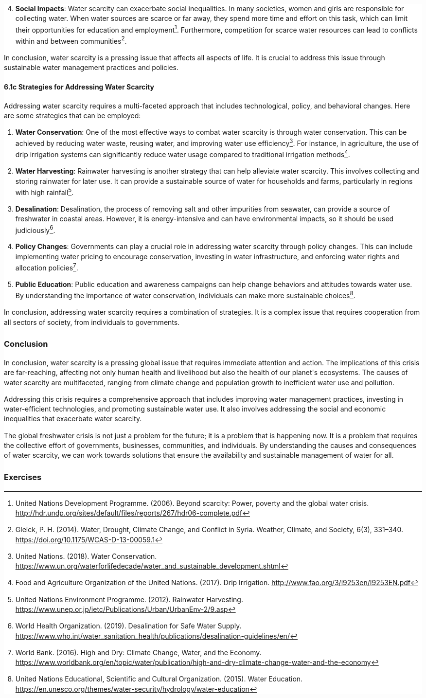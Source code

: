4. **Social Impacts**: Water scarcity can exacerbate social inequalities. In many societies, women and girls are responsible for collecting water. When water sources are scarce or far away, they spend more time and effort on this task, which can limit their opportunities for education and employment[^5^]. Furthermore, competition for scarce water resources can lead to conflicts within and between communities[^6^].

In conclusion, water scarcity is a pressing issue that affects all aspects of life. It is crucial to address this issue through sustainable water management practices and policies.

[^2^]: World Health Organization. (2019). Drinking-water. https://www.who.int/news-room/fact-sheets/detail/drinking-water
[^3^]: Food and Agriculture Organization of the United Nations. (2020). Water scarcity. http://www.fao.org/3/i3124e/i3124e.pdf
[^4^]: World Bank. (2016). High and Dry: Climate Change, Water, and the Economy. https://www.worldbank.org/en/news/feature/2016/05/03/high-and-dry-climate-change-water-and-the-economy
[^5^]: United Nations Development Programme. (2006). Beyond scarcity: Power, poverty and the global water crisis. http://hdr.undp.org/sites/default/files/reports/267/hdr06-complete.pdf
[^6^]: Gleick, P. H. (2014). Water, Drought, Climate Change, and Conflict in Syria. Weather, Climate, and Society, 6(3), 331–340. https://doi.org/10.1175/WCAS-D-13-00059.1

#### 6.1c Strategies for Addressing Water Scarcity

Addressing water scarcity requires a multi-faceted approach that includes technological, policy, and behavioral changes. Here are some strategies that can be employed:

1. **Water Conservation**: One of the most effective ways to combat water scarcity is through water conservation. This can be achieved by reducing water waste, reusing water, and improving water use efficiency[^7^]. For instance, in agriculture, the use of drip irrigation systems can significantly reduce water usage compared to traditional irrigation methods[^8^].

2. **Water Harvesting**: Rainwater harvesting is another strategy that can help alleviate water scarcity. This involves collecting and storing rainwater for later use. It can provide a sustainable source of water for households and farms, particularly in regions with high rainfall[^9^].

3. **Desalination**: Desalination, the process of removing salt and other impurities from seawater, can provide a source of freshwater in coastal areas. However, it is energy-intensive and can have environmental impacts, so it should be used judiciously[^10^].

4. **Policy Changes**: Governments can play a crucial role in addressing water scarcity through policy changes. This can include implementing water pricing to encourage conservation, investing in water infrastructure, and enforcing water rights and allocation policies[^11^].

5. **Public Education**: Public education and awareness campaigns can help change behaviors and attitudes towards water use. By understanding the importance of water conservation, individuals can make more sustainable choices[^12^].

In conclusion, addressing water scarcity requires a combination of strategies. It is a complex issue that requires cooperation from all sectors of society, from individuals to governments.

[^7^]: United Nations. (2018). Water Conservation. https://www.un.org/waterforlifedecade/water_and_sustainable_development.shtml
[^8^]: Food and Agriculture Organization of the United Nations. (2017). Drip Irrigation. http://www.fao.org/3/i9253en/I9253EN.pdf
[^9^]: United Nations Environment Programme. (2012). Rainwater Harvesting. https://www.unep.or.jp/ietc/Publications/Urban/UrbanEnv-2/9.asp
[^10^]: World Health Organization. (2019). Desalination for Safe Water Supply. https://www.who.int/water_sanitation_health/publications/desalination-guidelines/en/
[^11^]: World Bank. (2016). High and Dry: Climate Change, Water, and the Economy. https://www.worldbank.org/en/topic/water/publication/high-and-dry-climate-change-water-and-the-economy
[^12^]: United Nations Educational, Scientific and Cultural Organization. (2015). Water Education. https://en.unesco.org/themes/water-security/hydrology/water-education

### Conclusion

In conclusion, water scarcity is a pressing global issue that requires immediate attention and action. The implications of this crisis are far-reaching, affecting not only human health and livelihood but also the health of our planet's ecosystems. The causes of water scarcity are multifaceted, ranging from climate change and population growth to inefficient water use and pollution. 

Addressing this crisis requires a comprehensive approach that includes improving water management practices, investing in water-efficient technologies, and promoting sustainable water use. It also involves addressing the social and economic inequalities that exacerbate water scarcity. 

The global freshwater crisis is not just a problem for the future; it is a problem that is happening now. It is a problem that requires the collective effort of governments, businesses, communities, and individuals. By understanding the causes and consequences of water scarcity, we can work towards solutions that ensure the availability and sustainable management of water for all.

### Exercises


[^1^]: Mithen, S. (2010). Thirst: Water and Power in the Ancient World. Harvard University Press.
[^2^]: Postel, S. (1999). Pillar of Sand: Can the Irrigation Miracle Last? W.W. Norton & Company.
[^3^]: Wilkinson, R. H. (2003). The Complete Gods and Goddesses of Ancient Egypt. Thames & Hudson.
[^3^]: Frontinus, Sextus Julius. "De aquaeductu urbis Romae." Cambridge University Press (2004).
[^4^]: Langdon, John. "Mills in the medieval economy: England, 1300-1540." Oxford University Press (2004).
[^5^]: Tarr, Joel A. "The sanitation revolution and the 'modern city'." American Public Works Association (1996).
[^6^]: McCully, Patrick. "Silenced rivers: the ecology and politics of large dams." Zed Books (2001).
[^7^]: United Nations, 2018. World Water Development Report 2018: Nature-Based Solutions for Water. UNESCO.
[^8^]: Global Water Partnership, 2000. Integrated Water Resources Management. TAC Background Papers No. 4.
[^9^]: Lamm, F.R., Camp, C.R., 2007. Subsurface Drip Irrigation: Status of the Technology in 2007. Transactions of the ASABE.
[^10^]: Gao, J., You, J., Zhang, J., 2016. A smart water management system using cloud computing and IoT. Procedia Engineering.
[^11^]: Jones, E., Qadir, M., van Vliet, M.T.H., Smakhtin, V., Kang, S.-M., 2019. The state of desalination and brine production: A global outlook. Science of The Total Environment.
[^12^]: U.S. Environmental Protection Agency, 2014. Green Infrastructure. EPA.
[^13^]: United Nations, 2015. The Millennium Development Goals Report 2015. UN.
[^12^]: Oestigaard, T. (2013). Water, Christianity and the Rise of Capitalism. I.B. Tauris.
[^13^]: Ferguson, E. (2009). Baptism in the Early Church: History, Theology, and Liturgy in the First Five Centuries. Wm. B. Eerdmans Publishing.
[^14^]: Eck, D. L. (2012). India: A Sacred Geography. Harmony.
[^15^]: Ghilan, M. (2016). Water in Islam: The Importance of Water in the Islamic Tradition. Yaqeen Institute for Islamic Research.
[^16^]: Satlow, M. L. (2001). Jewish Conceptions of the Human Factor in Biblical Law. In The Cambridge Companion to Biblical Interpretation. Cambridge University Press.
[^17^]: Strang, V. (2004). The Meaning of Water. Berg.
[^18^]: Lansing, J. S. (2006). Perfect Order: Recognizing Complexity in Bali. Princeton University Press.
[^19^]: Srinivasan, V., et al. (2017). Water in South Asia: A Framework for Understanding the Human Dimensions of Water Security. In Routledge Handbook of Water and Society. Routledge.
[^20^]: Boelens, R., et al. (2018). Water Justice: Key Challenges and Future Directions. In Water Justice. Cambridge University Press.
[^1^]: Barnett, T. P., Adam, J. C., & Lettenmaier, D. P. (2005). Potential impacts of a warming climate on water availability in snow-dominated regions. Nature, 438(7066), 303-309.
[^2^]: Trenberth, K. E. (2011). Changes in precipitation with climate change. Climate Research, 47(1-2), 123-138.
[^3^]: Church, J. A., & White, N. J. (2006). A 20th century acceleration in global sea-level rise. Geophysical Research Letters, 33(1).
[^4^]: Millennium Ecosystem Assessment. (2005). Ecosystems and human well-being: Synthesis. Island Press, Washington, DC.
[^5^]: Gleick, P. H. (2003). Water use. Annual Review of Environment and Resources, 28(1), 275-314.
[^6^]: Kundzewicz, Z. W., & Döll, P. (2009). Will groundwater ease freshwater stress under climate change?. Hydrological Sciences Journal, 54(4), 665-675.
[^7^]: Munang, R., Thiaw, I., Alverson, K., Mumba, M., Liu, J., & Rivington, M. (2013). Climate change and Ecosystem-based Adaptation: a new pragmatic approach to buffering climate change impacts. Current Opinion in Environmental Sustainability, 5(1), 67-71.
[^8^]: Pahl-Wostl, C., Gupta, J., & Petry, D. (2008). Governance and the global water system: A theoretical exploration. Global Governance: A Review of Multilateralism and International Organizations, 14(4), 419-435.
[^9^]: Bierbaum, R., Smith, J. B., Lee, A., Blair, M., Carter, L., Chapin, F. S., ... & Seyller, E. (2013). A comprehensive review of climate adaptation in the United States: more than before, but less than needed. Mitigation and Adaptation Strategies for Global Change, 18(3), 361-406.
[^1^]: Lowell National Historical Park. (n.d.). In Wikipedia. Retrieved February 22, 2022, from https://en.wikipedia.org/wiki/Lowell_National_Historical_Park
[^2^]: Lowell National Historical Park (U.S. National Park Service). (n.d.). Retrieved February 22, 2022, from https://www.nps.gov/lowe/index.htm
[^3^]: Lowell, Massachusetts. (n.d.). In Wikipedia. Retrieved February 22, 2022, from https://en.wikipedia.org/wiki/Lowell,_Massachusetts
[^4^]: Water frame. (n.d.). In Wikipedia. Retrieved February 22, 2022, from https://en.wikipedia.org/wiki/Water_frame
[^5^]: Lowell National Historical Park. (n.d.). Waterpower. Retrieved from https://www.nps.gov/lowe/learn/historyculture/waterpower.htm
[^6^]: Ibid.
[^7^]: Ibid.
[^8^]: Ibid.
[^9^]: Ibid.
[^10^]: Lowell National Historical Park. (n.d.). Water Power at Lowell: A Case Study. Retrieved from https://www.nps.gov/lowe/learn/historyculture/waterpower.htm
[^11^]: Ibid.
[^12^]: Ibid.
[^13^]: Ibid.
[^19^]: Hobsbawm, E. (1962). The Age of Revolution: Europe 1789–1848. Weidenfeld & Nicolson.
[^20^]: Lowell National Historical Park. (n.d.). National Park Service. Retrieved from https://www.nps.gov/lowe/index.htm
[^21^]: Malone, P. (1981). Waterpower in Lowell: Engineering and Industry in Nineteenth-Century America. Johns Hopkins University Press.
[^22^]: Steinberg, T. (1991). Nature Incorporated: Industrialization and the Waters of New England. Cambridge University Press.
[^23^]: Williams, T. (2009). Hydroelectric Power. Chelsea House.
[^24^]: International Energy Agency (2020). Hydropower. Retrieved from https://www.iea.org/fuels-and-technologies/hydropower
[^25^]: U.S. Energy Information Administration (2020). How Hydropower Works. Retrieved from https://www.eia.gov/energyexplained/hydropower/how-hydropower-works.php
[^26^]: U.S. Geological Survey (2020). How Hydroelectric Energy Works. Retrieved from https://www.usgs.gov/special-topic/water-science-school/science/how-hydroelectric-energy-works?qt-science_center_objects=0#qt-science_center_objects
[^27^]: World Wildlife Fund (2020). The Impact of Dams. Retrieved from https://www.worldwildlife.org/threats/the-impact-of-dams
[^28^]: Deemer, B. R., et al. (2016). Greenhouse Gas Emissions from Reservoir Water Surfaces: A New Global Synthesis. BioScience, 66(11), 949–964. doi:10.1093/biosci/biw117
[^29^]: International Renewable Energy Agency (2020). Hydropower. Retrieved from https://www.irena.org/hydropower
[^1^]: International Rivers. (2012). Three Gorges Dam. https://www.internationalrivers.org/campaigns/three-gorges-dam
[^2^]: Yang, D. (2010). China's Three Gorges Dam: An Environmental Catastrophe? Scientific American. https://www.scientificamerican.com/article/chinas-three-gorges-dam-disaster/
[^3^]: Stone, R. (2011). Three Gorges Dam: Into the Unknown. Science, 333(6044), 817-818. https://doi.org/10.1126/science.333.6044.817
[^4^]: Gupta, H. (2002). A review of recent studies of triggered earthquakes by artificial water reservoirs with special emphasis on earthquakes in Koyna, India. Earth-Science Reviews, 58(3-4), 279-310. https://doi.org/10.1016/S0012-8252(01)00069-6
[^5^]: Zhang, H., et al. (2012). The impact of the Three Gorges Dam on the downstream distribution and structure of the benthic community in the middle and lower Yangtze River. Acta Ecologica Sinica, 32(1), 89-98. https://doi.org/10.1016/j.chnaes.2012.01.011
[^6^]: Wilmsen, B. (2008). Unquiet Slumbers: Displacement and Resettlement in the Three Gorges Project, China. Development and Change, 39(1), 123-152. https://doi.org/10.1111/j.1467-7660.2008.00464.x
[^7^]: Heggelund, G. (2004). Resettlement Programmes and Environmental Capacity in the Three Gorges Dam Project. Development and Change, 35(5), 918-939. https://doi.org/10.1111/j.0012-155X.2004.00384.x
[^8^]: Yang, D. (2010). China's Three Gorges Dam: An Environmental Catastrophe? Scientific American. https://www.scientificamerican.com/article/chinas-three-gorges-dam-disaster/
[^9^]: Yardley, J. (2007). Chinese Dam Projects Criticized for Their Human Costs. The New York Times. https://www.nytimes.com/2007/11/19/world/asia/19dam.html
[^10^]: Hessler, P. (2010). The Three Gorges Dam: Is It a Model for the Future? National Geographic. https://www.nationalgeographic.com/news/2010/5/100517-science-environment-three-gorges-dam-china-displaced/
[^6^]: Yang, Z., Wang, Y., Shen, Z., & Liu, Y. (2015). Impact of the Three Gorges Dam on the downstream eco-hydrological environment and vegetation distribution of the East Dongting Lake. Ecological Engineering, 76, 127-136.
[^7^]: Yang, S. L., Zhang, J., & Xu, X. (2007). Influence of the Three Gorges Dam on downstream delivery of sediment and its environmental implications, Yangtze River. Geophysical Research Letters, 34(10).
[^8^]: Xu, K., Milliman, J. D., Yang, Z., & Wang, H. (2006). Yangtze sediment decline partly from Three Gorges Dam. EOS, Transactions American Geophysical Union, 87(18), 185-196.
[^9^]: Paerl, H. W., Xu, H., McCarthy, M. J., Zhu, G., Qin, B., Li, Y., & Gardner, W. S. (2011). Controlling harmful cyanobacterial blooms in a hyper-eutrophic lake (Lake Taihu, China): The need for a dual nutrient (N & P) management strategy. Water Research, 45(5), 1973-1983.
[^10^]: Zhang, H., Wang, C. Y., Yang, D. G., & Du, H. (2012). Impact of the Three Gorges Dam on the spawning of four major Chinese carps in the middle reach of the Yangtze River. Chinese Science Bulletin, 57(36), 4694-4700.
[^11^]: St. Louis, V. L., Kelly, C. A., Duchemin, É., Rudd, J. W., & Rosenberg, D. M. (2000). Reservoir surfaces as sources of greenhouse gases to the atmosphere: a global estimate. BioScience, 50(9), 766-775.
[^12^]: Fearnside, P. M. (2005). Do hydroelectric dams mitigate global warming? The case of Brazil's Curuá-Una Dam. Mitigation and Adaptation Strategies for Global Change, 10(4), 675-691.
[^13^]: Sovacool, B. K., & Sovacool, K. E. (2009). Identifying future electricity–water tradeoffs in the United States. Energy Policy, 37(7), 2763-2773.
[^14^]: Wilmsen, B., Webber, M., Duan, Y. (2011). "Involuntary rural resettlement: Resources, strategies, and outcomes at the Three Gorges Dam, China". The Journal of Environment & Development, 20(4), 355-380.
[^15^]: Heggelund, G. (2004). "Environment and resettlement politics in China: the Three Gorges Project". Ashgate Publishing, Ltd.
[^16^]: Yang, D., Cai, J., Newell, J. P., & Chen, J. (2009). "Assessing the higher cost of energy and water supply in China's Three Gorges Reservoir". Energy Policy, 37(12), 5564-5571.
[^17^]: Stone, R. (2008). "Three Gorges Dam: Into the Unknown". Science, 321(5899), 628-632.
[^18^]: Dudgeon, D. (2011). "Asian river fishes in the Anthropocene: threats and conservation challenges in an era of rapid environmental change". Journal of Fish Biology, 79(6), 1487-1524.
[^19^]: Scudder, T. (2005). "The Future of Large Dams: Dealing with Social, Environmental, Institutional and Political Costs". Earthscan.
[^1^]: "Water use: Agriculture." United Nations Water. [Link](http://www.unwater.org/water-facts/agriculture/)
[^1^]: World Health Organization. (2019). Drinking-water. https://www.who.int/news-room/fact-sheets/detail/drinking-water
[^2^]: U.S. Environmental Protection Agency. (2020). Basic Information about Lead in Drinking Water. https://www.epa.gov/ground-water-and-drinking-water/basic-information-about-lead-drinking-water
[^3^]: United States Environmental Protection Agency. (2018). Drinking Water Treatment Process Flow Diagram. https://www.epa.gov/dwreginfo/drinking-water-treatment-process-flow-diagram
[^4^]: World Health Organization. (2017). Emerging contaminants in drinking water. https://www.who.int/water_sanitation_health/water-quality/guidelines/emerging-contaminants/en/
[^5^]: Eerkes-Medrano, D., Thompson, R. C., & Aldridge, D. C. (2015). Microplastics in freshwater systems: A review of the emerging threats, identification of knowledge gaps and prioritisation of research needs. Water Research, 75, 63-82. https://doi.org/10.1016/j.watres.2015.02.012
[^6^]: World Health Organization. (2014). Antimicrobial resistance: global report on surveillance. https://www.who.int/drugresistance/documents/surveillancereport/en/
[^7^]: Intergovernmental Panel on Climate Change. (2018). Global Warming of 1.5°C. https://www.ipcc.ch/sr15/
[^8^]: United Nations Environment Programme. (2016). A Snapshot of the World’s Water Quality: Towards a global assessment. https://www.unep.org/resources/report/snapshot-worlds-water-quality-towards-global-assessment
[^9^]: Beecher, J. A., & Kalmbach, J. A. (2013). The cost of water: A comparison of water rates, usage in 30 U.S. cities. Circle of Blue. https://www.circleofblue.org/2013/world/the-price-of-water-a-comparison-of-water-rates-usage-in-30-u-s-cities/
[^10^]: Qu, X., Alvarez, P. J., & Li, Q. (2013). Applications of nanotechnology in water and wastewater treatment. Water Research, 47(12), 3931-3946.
[^11^]: Shannon, M. A., Bohn, P. W., Elimelech, M., Georgiadis, J. G., Marinas, B. J., & Mayes, A. M. (2008). Science and technology for water purification in the coming decades. Nature, 452(7185), 301-310.
[^12^]: Kühn, K. P., Chaberny, I. F., Massholder, K., Stickler, M., Benz, V. W., Sonntag, H. G., & Erdinger, L. (2003). Disinfection of surfaces by photocatalytic oxidation with titanium dioxide and UVA light. Chemosphere, 53(1), 71-77.
[^13^]: Pearce, G. (2011). Introduction to membranes: Water and wastewater treatment. Filtration & Separation, 48(2), 14-16.
[^14^]: Ghosh, A., & Gopalakrishnan, K. (2015). Sustainable water management and water reuse. Desalination and Water Treatment, 53(12), 3335-3346.
[^15^]: Marques, R. C., & Berg, S. (2010). Revisiting the strengths and limitations of regulatory contracts in infrastructure industries. Journal of Infrastructure Systems, 16(4), 334-342.
[^16^]: Zhang, W., & Mahadevan, R. (2013). The role of biotechnology in sustainable industrial wastewater treatment. Biotechnology Advances, 31(5), 700-710.
[^1^]: WHO/UNICEF Joint Monitoring Programme (JMP) Report 2019. Progress on household drinking water, sanitation and hygiene 2000-2017. Special focus on inequalities. New York: United Nations Children’s Fund (UNICEF) and World Health Organization, 2019.
